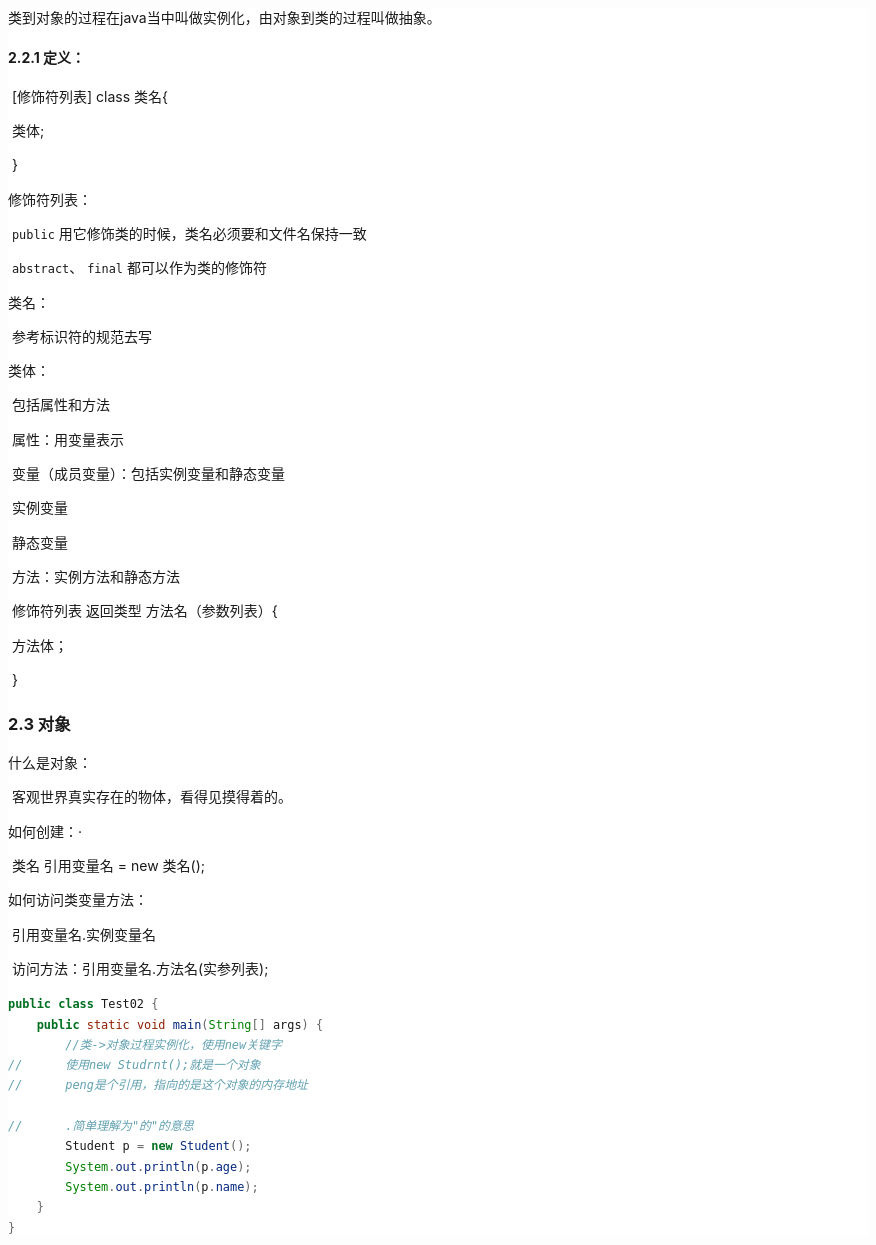 类到对象的过程在java当中叫做实例化，由对象到类的过程叫做抽象。

#### 2.2.1 定义：

​		[修饰符列表]  class 类名{

​			类体;

​	}

修饰符列表：

​				`public`  用它修饰类的时候，类名必须要和文件名保持一致

​				`abstract`、 `final` 都可以作为类的修饰符

类名：

​				参考标识符的规范去写

类体：

​				包括属性和方法

​				属性：用变量表示

​						变量（成员变量）：包括实例变量和静态变量

​						实例变量

​						静态变量

​				方法：实例方法和静态方法

​							修饰符列表 返回类型 方法名（参数列表）{

​									方法体；

​							}

### 2.3 对象

什么是对象：

​		客观世界真实存在的物体，看得见摸得着的。

如何创建：·

​		类名 引用变量名 = new 类名();

如何访问类变量方法：

​		引用变量名.实例变量名

​		访问方法：引用变量名.方法名(实参列表);

```java
public class Test02 {
	public static void main(String[] args) {
		//类->对象过程实例化，使用new关键字
//		使用new Studrnt();就是一个对象
//		peng是个引用，指向的是这个对象的内存地址
		
//		.简单理解为"的"的意思
		Student p = new Student();
		System.out.println(p.age);
		System.out.println(p.name);
	}
}

```
